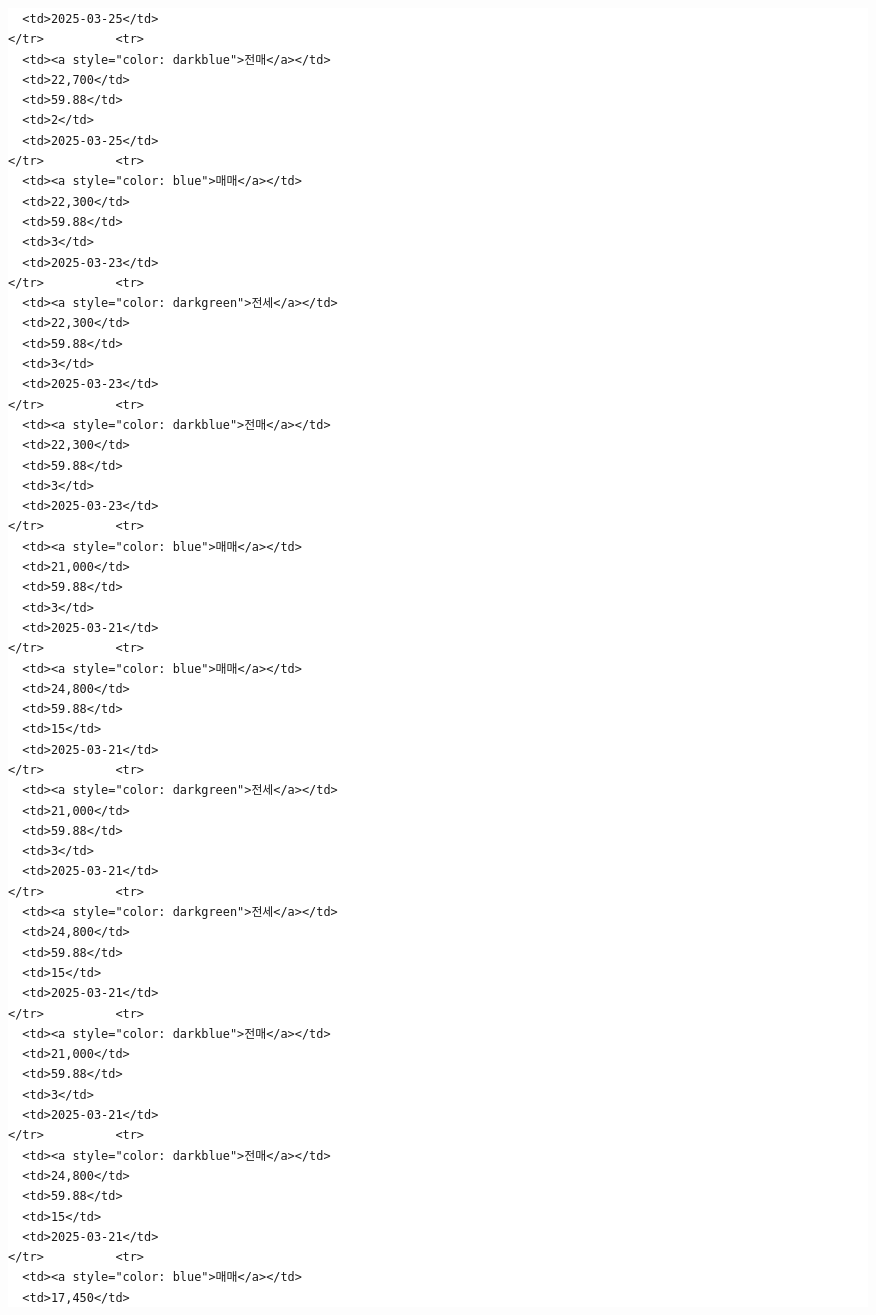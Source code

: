       <td>2025-03-25</td>
    </tr>          <tr>
      <td><a style="color: darkblue">전매</a></td>
      <td>22,700</td>
      <td>59.88</td>
      <td>2</td>
      <td>2025-03-25</td>
    </tr>          <tr>
      <td><a style="color: blue">매매</a></td>
      <td>22,300</td>
      <td>59.88</td>
      <td>3</td>
      <td>2025-03-23</td>
    </tr>          <tr>
      <td><a style="color: darkgreen">전세</a></td>
      <td>22,300</td>
      <td>59.88</td>
      <td>3</td>
      <td>2025-03-23</td>
    </tr>          <tr>
      <td><a style="color: darkblue">전매</a></td>
      <td>22,300</td>
      <td>59.88</td>
      <td>3</td>
      <td>2025-03-23</td>
    </tr>          <tr>
      <td><a style="color: blue">매매</a></td>
      <td>21,000</td>
      <td>59.88</td>
      <td>3</td>
      <td>2025-03-21</td>
    </tr>          <tr>
      <td><a style="color: blue">매매</a></td>
      <td>24,800</td>
      <td>59.88</td>
      <td>15</td>
      <td>2025-03-21</td>
    </tr>          <tr>
      <td><a style="color: darkgreen">전세</a></td>
      <td>21,000</td>
      <td>59.88</td>
      <td>3</td>
      <td>2025-03-21</td>
    </tr>          <tr>
      <td><a style="color: darkgreen">전세</a></td>
      <td>24,800</td>
      <td>59.88</td>
      <td>15</td>
      <td>2025-03-21</td>
    </tr>          <tr>
      <td><a style="color: darkblue">전매</a></td>
      <td>21,000</td>
      <td>59.88</td>
      <td>3</td>
      <td>2025-03-21</td>
    </tr>          <tr>
      <td><a style="color: darkblue">전매</a></td>
      <td>24,800</td>
      <td>59.88</td>
      <td>15</td>
      <td>2025-03-21</td>
    </tr>          <tr>
      <td><a style="color: blue">매매</a></td>
      <td>17,450</td>